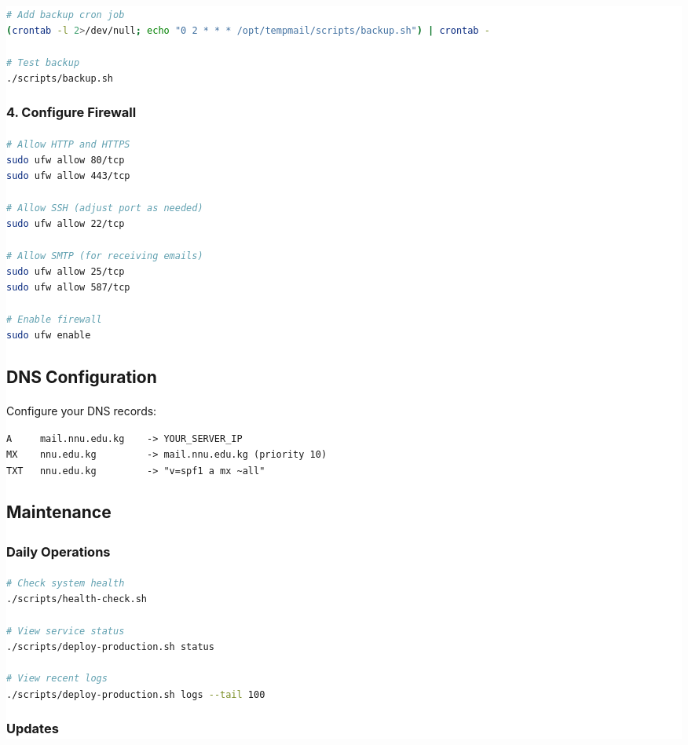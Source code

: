```bash
# Add backup cron job
(crontab -l 2>/dev/null; echo "0 2 * * * /opt/tempmail/scripts/backup.sh") | crontab -

# Test backup
./scripts/backup.sh
```

### 4. Configure Firewall

```bash
# Allow HTTP and HTTPS
sudo ufw allow 80/tcp
sudo ufw allow 443/tcp

# Allow SSH (adjust port as needed)
sudo ufw allow 22/tcp

# Allow SMTP (for receiving emails)
sudo ufw allow 25/tcp
sudo ufw allow 587/tcp

# Enable firewall
sudo ufw enable
```

## DNS Configuration

Configure your DNS records:

```
A     mail.nnu.edu.kg    -> YOUR_SERVER_IP
MX    nnu.edu.kg         -> mail.nnu.edu.kg (priority 10)
TXT   nnu.edu.kg         -> "v=spf1 a mx ~all"
```

## Maintenance

### Daily Operations

```bash
# Check system health
./scripts/health-check.sh

# View service status
./scripts/deploy-production.sh status

# View recent logs
./scripts/deploy-production.sh logs --tail 100
```

### Updates
